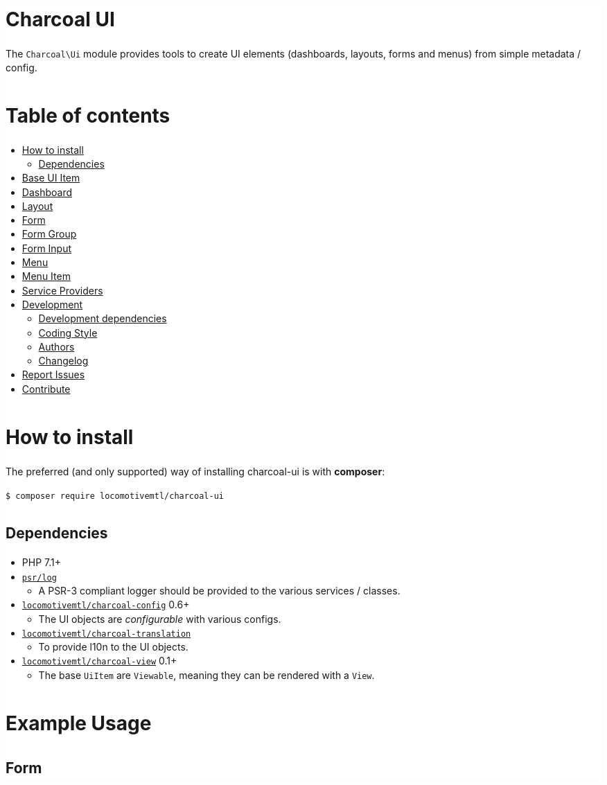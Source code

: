 Charcoal UI
===========

The `Charcoal\Ui` module provides tools to create UI elements (dashboards, layouts, forms and menus) from simple metadata / config.

# Table of contents

- [How to install](#how-to-install)
    -   [Dependencies](#dependencies)
- [Base UI Item](#base-ui-item)
- [Dashboard](#dashboard)
- [Layout](#layout)
- [Form](#form)
- [Form Group](#form-group)
- [Form Input](#form-input)
- [Menu](#menu)
- [Menu Item](#menu-item)
- [Service Providers](#service-provider)
- [Development](#development)
    - [Development dependencies](#development-dependencies)
    - [Coding Style](#coding-style)
    - [Authors](#authors)
    - [Changelog](#changelog)
- [Report Issues](#report-issues)
- [Contribute](#contribute)

# How to install

The preferred (and only supported) way of installing charcoal-ui is with **composer**:

```shell
$ composer require locomotivemtl/charcoal-ui
```

## Dependencies

-   PHP 7.1+
-   [`psr/log`](http://www.php-fig.org/psr/psr-3/)
    - A PSR-3 compliant logger should be provided to the various services / classes.
-   [`locomotivemtl/charcoal-config`](https://github.com/locomotivemtl/charcoal-config) 0.6+
    - The UI objects are _configurable_ with various configs.
-   [`locomotivemtl/charcoal-translation`](https://github.com/locomotivemtl/charcoal-translation)
    - To provide l10n to the UI objects.
-   [`locomotivemtl/charcoal-view`](https://github.com/locomotivemtl/charcoal-view) 0.1+
    - The base `UiItem` are `Viewable`, meaning they can be rendered with a `View`.

# Example Usage

## Form
